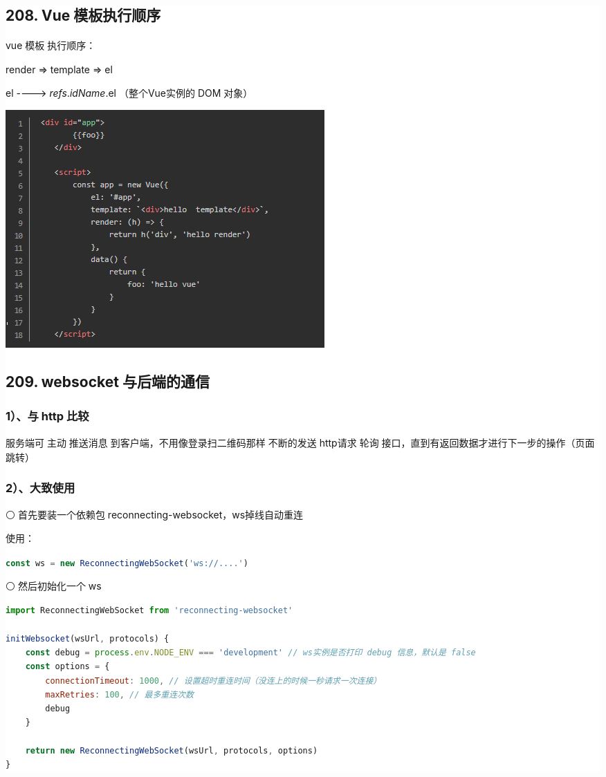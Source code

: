 
## 208. Vue 模板执行顺序

vue 模板 执行顺序：

render => template => el

el ----> $refs.idName.$el （整个Vue实例的 DOM 对象）

![](../../assets/images/WEBRESOURCE476bb78d50c8b0cf22a244224f823096截图.png)

## 209. websocket 与后端的通信

### 1）、与 http 比较

服务端可 主动 推送消息 到客户端，不用像登录扫二维码那样 不断的发送 http请求 轮询 接口，直到有返回数据才进行下一步的操作（页面跳转）

### 2）、大致使用

⚪ 首先要装一个依赖包 reconnecting-websocket，ws掉线自动重连

使用：

```javascript
const ws = new ReconnectingWebSocket('ws://....')
```

⚪ 然后初始化一个 ws

```javascript
import ReconnectingWebSocket from 'reconnecting-websocket'

initWebsocket(wsUrl, protocols) {
    const debug = process.env.NODE_ENV === 'development' // ws实例是否打印 debug 信息，默认是 false
    const options = {
        connectionTimeout: 1000, // 设置超时重连时间（没连上的时候一秒请求一次连接）
        maxRetries: 100, // 最多重连次数
        debug
    }

    return new ReconnectingWebSocket(wsUrl, protocols, options)
}
```

